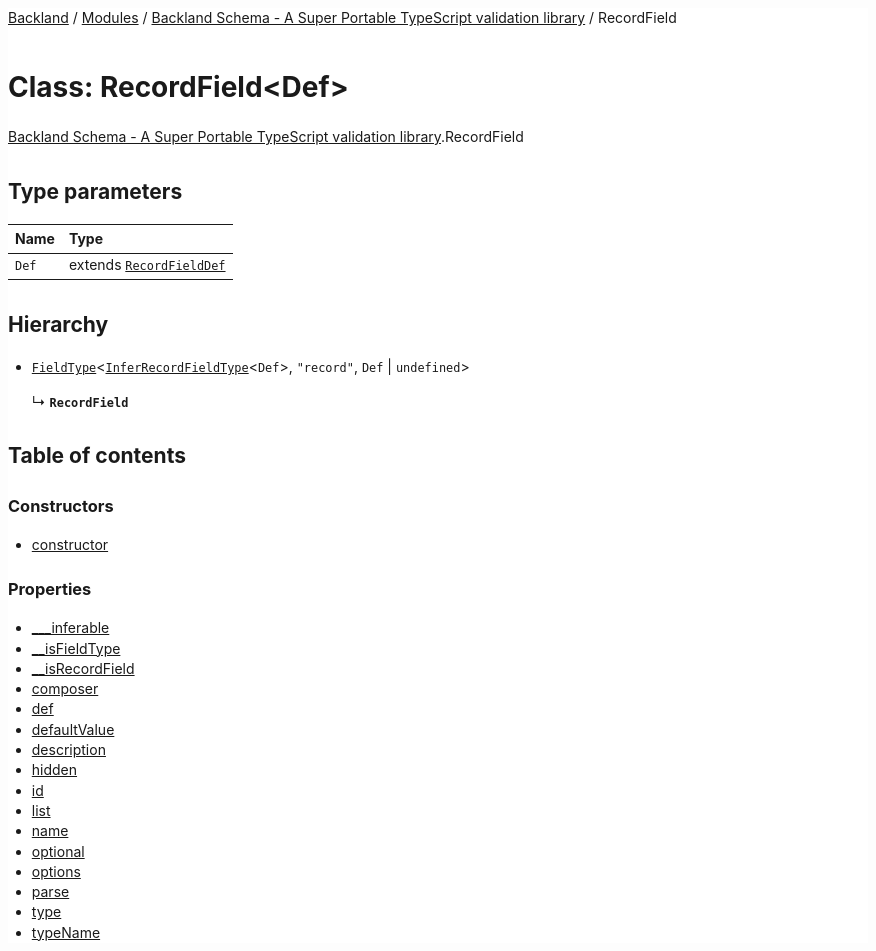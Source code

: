 [Backland](../README.md) / [Modules](../modules.md) / [Backland Schema - A Super Portable TypeScript validation library](../modules/Backland_Schema___A_Super_Portable_TypeScript_validation_library.md) / RecordField

# Class: RecordField<Def\>

[Backland Schema - A Super Portable TypeScript validation library](../modules/Backland_Schema___A_Super_Portable_TypeScript_validation_library.md).RecordField

## Type parameters

| Name | Type |
| :------ | :------ |
| `Def` | extends [`RecordFieldDef`](../modules/Backland_Schema___A_Super_Portable_TypeScript_validation_library.md#recordfielddef) |

## Hierarchy

- [`FieldType`](Backland_Schema___A_Super_Portable_TypeScript_validation_library.FieldType.md)<[`InferRecordFieldType`](../modules/Backland_Schema___A_Super_Portable_TypeScript_validation_library.md#inferrecordfieldtype)<`Def`\>, ``"record"``, `Def` \| `undefined`\>

  ↳ **`RecordField`**

## Table of contents

### Constructors

- [constructor](Backland_Schema___A_Super_Portable_TypeScript_validation_library.RecordField.md#constructor)

### Properties

- [\_\_\_inferable](Backland_Schema___A_Super_Portable_TypeScript_validation_library.RecordField.md#___inferable)
- [\_\_isFieldType](Backland_Schema___A_Super_Portable_TypeScript_validation_library.RecordField.md#__isfieldtype)
- [\_\_isRecordField](Backland_Schema___A_Super_Portable_TypeScript_validation_library.RecordField.md#__isrecordfield)
- [composer](Backland_Schema___A_Super_Portable_TypeScript_validation_library.RecordField.md#composer)
- [def](Backland_Schema___A_Super_Portable_TypeScript_validation_library.RecordField.md#def)
- [defaultValue](Backland_Schema___A_Super_Portable_TypeScript_validation_library.RecordField.md#defaultvalue)
- [description](Backland_Schema___A_Super_Portable_TypeScript_validation_library.RecordField.md#description)
- [hidden](Backland_Schema___A_Super_Portable_TypeScript_validation_library.RecordField.md#hidden)
- [id](Backland_Schema___A_Super_Portable_TypeScript_validation_library.RecordField.md#id)
- [list](Backland_Schema___A_Super_Portable_TypeScript_validation_library.RecordField.md#list)
- [name](Backland_Schema___A_Super_Portable_TypeScript_validation_library.RecordField.md#name)
- [optional](Backland_Schema___A_Super_Portable_TypeScript_validation_library.RecordField.md#optional)
- [options](Backland_Schema___A_Super_Portable_TypeScript_validation_library.RecordField.md#options)
- [parse](Backland_Schema___A_Super_Portable_TypeScript_validation_library.RecordField.md#parse)
- [type](Backland_Schema___A_Super_Portable_TypeScript_validation_library.RecordField.md#type)
- [typeName](Backland_Schema___A_Super_Portable_TypeScript_validation_library.RecordField.md#typename)
